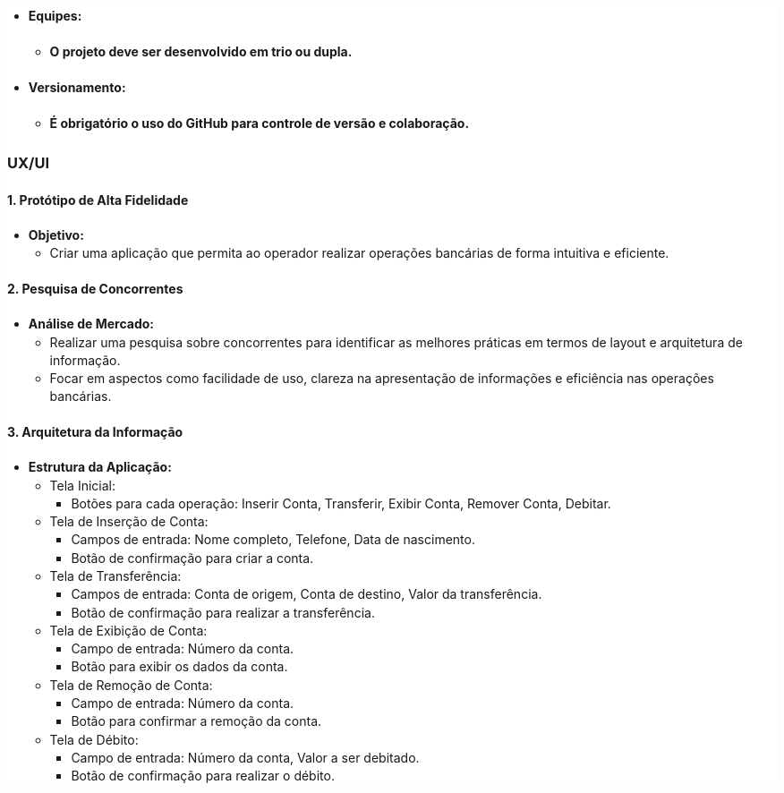 * #### **Equipes:**

  * #### O projeto deve ser desenvolvido em trio ou dupla.

* #### **Versionamento:**

  * #### É obrigatório o uso do GitHub para controle de versão e colaboração.

#### 

### 

### 

### 

### 

### 

### 

### 

### UX/UI

#### **1\. Protótipo de Alta Fidelidade**

* **Objetivo:**  
  * Criar uma aplicação que permita ao operador realizar operações bancárias de forma intuitiva e eficiente.

#### **2\. Pesquisa de Concorrentes**

* **Análise de Mercado:**  
  * Realizar uma pesquisa sobre concorrentes para identificar as melhores práticas em termos de layout e arquitetura de informação.  
  * Focar em aspectos como facilidade de uso, clareza na apresentação de informações e eficiência nas operações bancárias.

#### **3\. Arquitetura da Informação**

* **Estrutura da Aplicação:**  
  * Tela Inicial:  
    * Botões para cada operação: Inserir Conta, Transferir, Exibir Conta, Remover Conta, Debitar.  
  * Tela de Inserção de Conta:  
    * Campos de entrada: Nome completo, Telefone, Data de nascimento.  
    * Botão de confirmação para criar a conta.  
  * Tela de Transferência:  
    * Campos de entrada: Conta de origem, Conta de destino, Valor da transferência.  
    * Botão de confirmação para realizar a transferência.  
  * Tela de Exibição de Conta:  
    * Campo de entrada: Número da conta.  
    * Botão para exibir os dados da conta.  
  * Tela de Remoção de Conta:  
    * Campo de entrada: Número da conta.  
    * Botão para confirmar a remoção da conta.  
  * Tela de Débito:  
    * Campo de entrada: Número da conta, Valor a ser debitado.  
    * Botão de confirmação para realizar o débito.
